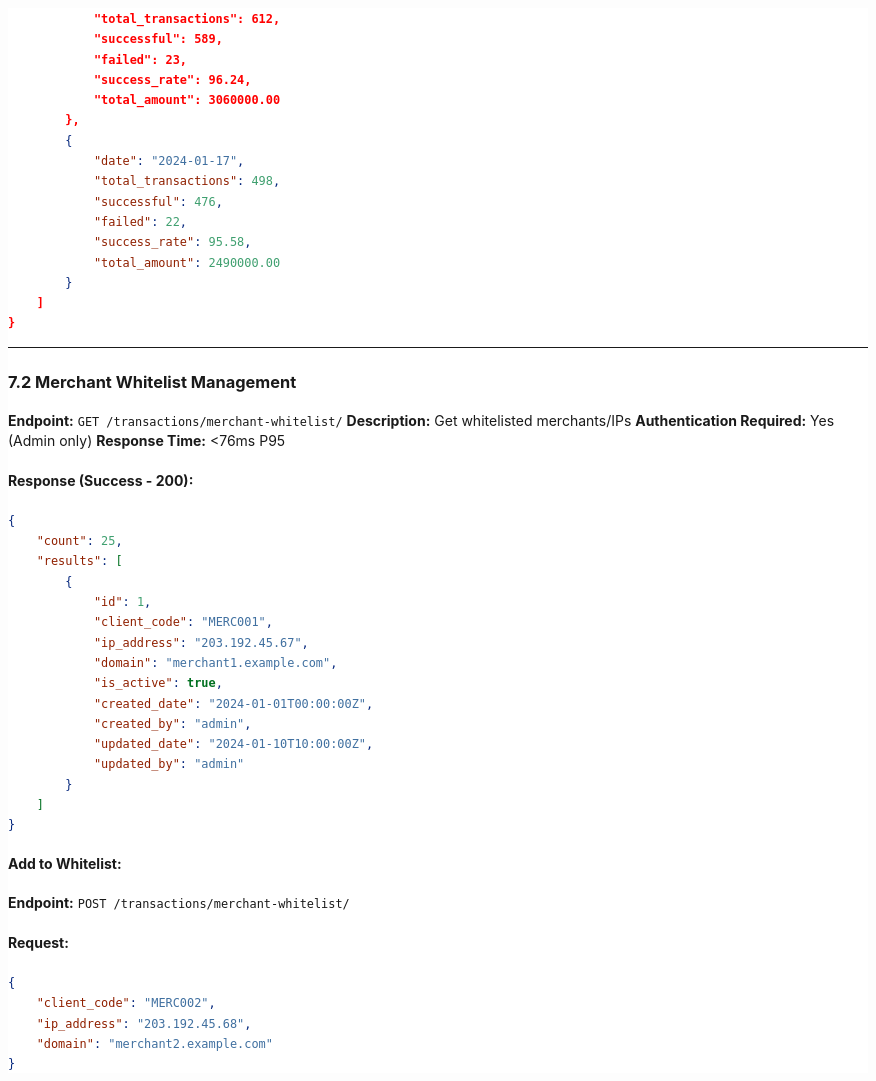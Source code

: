 ```json
            "total_transactions": 612,
            "successful": 589,
            "failed": 23,
            "success_rate": 96.24,
            "total_amount": 3060000.00
        },
        {
            "date": "2024-01-17",
            "total_transactions": 498,
            "successful": 476,
            "failed": 22,
            "success_rate": 95.58,
            "total_amount": 2490000.00
        }
    ]
}
```

---

### 7.2 Merchant Whitelist Management
**Endpoint:** `GET /transactions/merchant-whitelist/`
**Description:** Get whitelisted merchants/IPs
**Authentication Required:** Yes (Admin only)
**Response Time:** <76ms P95

#### Response (Success - 200):
```json
{
    "count": 25,
    "results": [
        {
            "id": 1,
            "client_code": "MERC001",
            "ip_address": "203.192.45.67",
            "domain": "merchant1.example.com",
            "is_active": true,
            "created_date": "2024-01-01T00:00:00Z",
            "created_by": "admin",
            "updated_date": "2024-01-10T10:00:00Z",
            "updated_by": "admin"
        }
    ]
}
```

#### Add to Whitelist:
**Endpoint:** `POST /transactions/merchant-whitelist/`

#### Request:
```json
{
    "client_code": "MERC002",
    "ip_address": "203.192.45.68",
    "domain": "merchant2.example.com"
}
```
